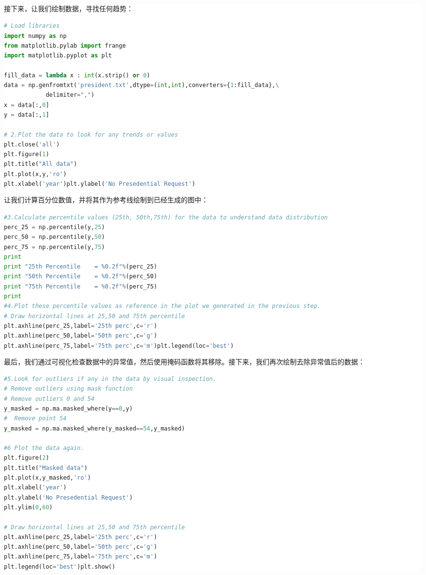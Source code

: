 接下来，让我们绘制数据，寻找任何趋势：

```py
# Load libraries
import numpy as np
from matplotlib.pylab import frange
import matplotlib.pyplot as plt

fill_data = lambda x : int(x.strip() or 0)
data = np.genfromtxt('president.txt',dtype=(int,int),converters={1:fill_data},\
            delimiter=",")
x = data[:,0]
y = data[:,1]

# 2.Plot the data to look for any trends or values
plt.close('all')
plt.figure(1)
plt.title("All data")
plt.plot(x,y,'ro')
plt.xlabel('year')plt.ylabel('No Presedential Request')
```

让我们计算百分位数值，并将其作为参考线绘制到已经生成的图中：

```py
#3.Calculate percentile values (25th, 50th,75th) for the data to understand data distribution
perc_25 = np.percentile(y,25)
perc_50 = np.percentile(y,50)
perc_75 = np.percentile(y,75)
print
print "25th Percentile    = %0.2f"%(perc_25)
print "50th Percentile    = %0.2f"%(perc_50)
print "75th Percentile    = %0.2f"%(perc_75)
print
#4.Plot these percentile values as reference in the plot we generated in the previous step.
# Draw horizontal lines at 25,50 and 75th percentile
plt.axhline(perc_25,label='25th perc',c='r')
plt.axhline(perc_50,label='50th perc',c='g')
plt.axhline(perc_75,label='75th perc',c='m')plt.legend(loc='best')
```

最后，我们通过可视化检查数据中的异常值，然后使用掩码函数将其移除。接下来，我们再次绘制去除异常值后的数据：

```py
#5.Look for outliers if any in the data by visual inspection.
# Remove outliers using mask function 
# Remove outliers 0 and 54
y_masked = np.ma.masked_where(y==0,y)
#  Remove point 54
y_masked = np.ma.masked_where(y_masked==54,y_masked)

#6 Plot the data again.
plt.figure(2)
plt.title("Masked data")
plt.plot(x,y_masked,'ro')
plt.xlabel('year')
plt.ylabel('No Presedential Request')
plt.ylim(0,60)

# Draw horizontal lines at 25,50 and 75th percentile
plt.axhline(perc_25,label='25th perc',c='r')
plt.axhline(perc_50,label='50th perc',c='g')
plt.axhline(perc_75,label='75th perc',c='m')
plt.legend(loc='best')plt.show()
```
